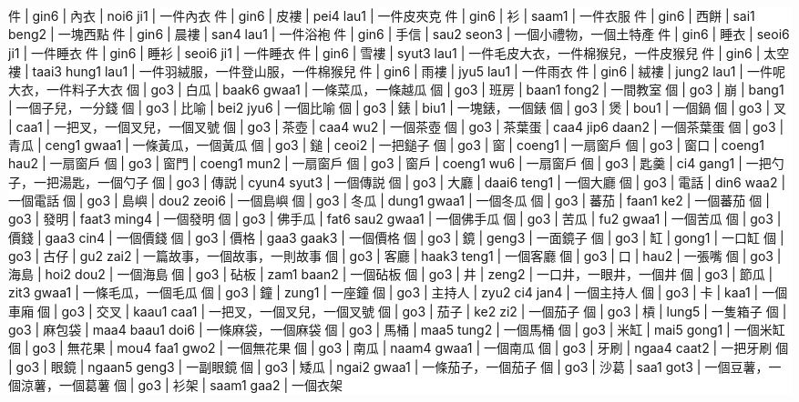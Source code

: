 件 | gin6 | 內衣 | noi6 ji1 | 一件內衣
件 | gin6 | 皮褸 | pei4 lau1 | 一件皮夾克
件 | gin6 | 衫 | saam1 | 一件衣服
件 | gin6 | 西餅 | sai1 beng2 | 一塊西點
件 | gin6 | 晨褸 | san4 lau1 | 一件浴袍
件 | gin6 | 手信 | sau2 seon3 | 一個小禮物，一個土特產
件 | gin6 | 睡衣 | seoi6 ji1 | 一件睡衣
件 | gin6 | 睡衫 | seoi6 ji1 | 一件睡衣
件 | gin6 | 雪褸 | syut3 lau1 | 一件毛皮大衣，一件棉猴兒，一件皮猴兒
件 | gin6 | 太空褸 | taai3 hung1 lau1 | 一件羽絨服，一件登山服，一件棉猴兒
件 | gin6 | 雨褸 | jyu5 lau1 | 一件雨衣
件 | gin6 | 絨褸 | jung2 lau1 | 一件呢大衣，一件料子大衣
個 | go3 | 白瓜 | baak6 gwaa1 | 一條菜瓜，一條越瓜
個 | go3 | 班房 | baan1 fong2 | 一間教室
個 | go3 | 崩 | bang1 | 一個子兒，一分錢
個 | go3 | 比喻 | bei2 jyu6 | 一個比喻
個 | go3 | 錶 | biu1 | 一塊錶，一個錶
個 | go3 | 煲 | bou1 | 一個鍋
個 | go3 | 叉 | caa1 | 一把叉，一個叉兒，一個叉號
個 | go3 | 茶壺 | caa4 wu2 | 一個茶壺
個 | go3 | 茶葉蛋 | caa4 jip6 daan2 | 一個茶葉蛋
個 | go3 | 青瓜 | ceng1 gwaa1 | 一條黃瓜，一個黃瓜
個 | go3 | 鎚 | ceoi2 | 一把鎚子
個 | go3 | 窗 | coeng1 | 一扇窗戶
個 | go3 | 窗口 | coeng1 hau2 | 一扇窗戶
個 | go3 | 窗門 | coeng1 mun2 | 一扇窗戶
個 | go3 | 窗戶 | coeng1 wu6 | 一扇窗戶
個 | go3 | 匙羹 | ci4 gang1 | 一把勺子，一把湯匙，一個勺子
個 | go3 | 傳説 | cyun4 syut3 | 一個傳説
個 | go3 | 大廳 | daai6 teng1 | 一個大廳
個 | go3 | 電話 | din6 waa2 | 一個電話
個 | go3 | 島嶼 | dou2 zeoi6 | 一個島嶼
個 | go3 | 冬瓜 | dung1 gwaa1 | 一個冬瓜
個 | go3 | 蕃茄 | faan1 ke2 | 一個蕃茄
個 | go3 | 發明 | faat3 ming4 | 一個發明
個 | go3 | 佛手瓜 | fat6 sau2 gwaa1 | 一個佛手瓜
個 | go3 | 苦瓜 | fu2 gwaa1 | 一個苦瓜
個 | go3 | 價錢 | gaa3 cin4 | 一個價錢
個 | go3 | 價格 | gaa3 gaak3 | 一個價格
個 | go3 | 鏡 | geng3 | 一面鏡子
個 | go3 | 缸 | gong1 | 一口缸
個 | go3 | 古仔 | gu2 zai2 | 一篇故事，一個故事，一則故事
個 | go3 | 客廳 | haak3 teng1 | 一個客廳
個 | go3 | 口 | hau2 | 一張嘴
個 | go3 | 海島 | hoi2 dou2 | 一個海島
個 | go3 | 砧板 | zam1 baan2 | 一個砧板
個 | go3 | 井 | zeng2 | 一口井，一眼井，一個井
個 | go3 | 節瓜 | zit3 gwaa1 | 一條毛瓜，一個毛瓜
個 | go3 | 鐘 | zung1 | 一座鐘
個 | go3 | 主持人 | zyu2 ci4 jan4 | 一個主持人
個 | go3 | 卡 | kaa1 | 一個車廂
個 | go3 | 交叉 | kaau1 caa1 | 一把叉，一個叉兒，一個叉號
個 | go3 | 茄子 | ke2 zi2 | 一個茄子
個 | go3 | 槓 | lung5 | 一隻箱子
個 | go3 | 麻包袋 | maa4 baau1 doi6 | 一條麻袋，一個麻袋
個 | go3 | 馬桶 | maa5 tung2 | 一個馬桶
個 | go3 | 米缸 | mai5 gong1 | 一個米缸
個 | go3 | 無花果 | mou4 faa1 gwo2 | 一個無花果
個 | go3 | 南瓜 | naam4 gwaa1 | 一個南瓜
個 | go3 | 牙刷 | ngaa4 caat2 | 一把牙刷
個 | go3 | 眼鏡 | ngaan5 geng3 | 一副眼鏡
個 | go3 | 矮瓜 | ngai2 gwaa1 | 一條茄子，一個茄子
個 | go3 | 沙葛 | saa1 got3 | 一個豆薯，一個涼薯，一個葛薯
個 | go3 | 衫架 | saam1 gaa2 | 一個衣架